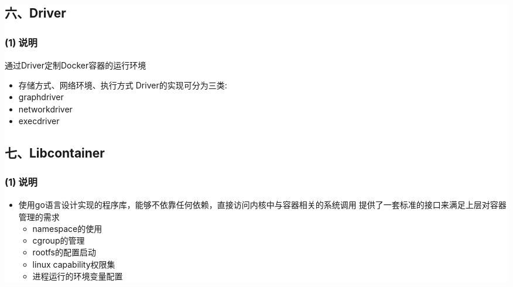 ## 六、Driver
### (1) 说明
通过Driver定制Docker容器的运行环境
   - 存储方式、网络环境、执行方式
Driver的实现可分为三类: 
   - graphdriver
   - networkdriver
   - execdriver
## 七、Libcontainer
### (1) 说明
- 使用go语言设计实现的程序库，能够不依靠任何依赖，直接访问内核中与容器相关的系统调用
提供了一套标准的接口来满足上层对容器管理的需求
   - namespace的使用
   - cgroup的管理
   - rootfs的配置启动
   - linux capability权限集
   - 进程运行的环境变量配置

